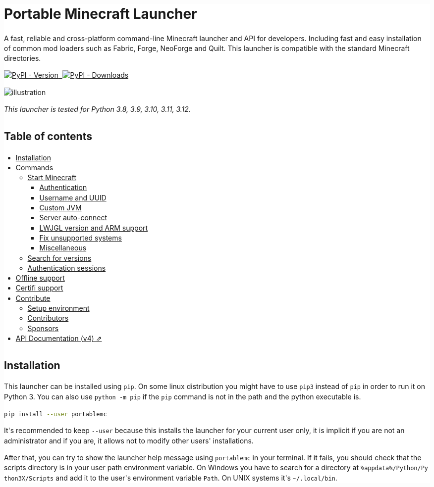 # Portable Minecraft Launcher
A fast, reliable and cross-platform command-line Minecraft launcher and API for developers.
Including fast and easy installation of common mod loaders such as Fabric, Forge, NeoForge and Quilt.
This launcher is compatible with the standard Minecraft directories. 

[![PyPI - Version](https://img.shields.io/pypi/v/portablemc?label=PyPI%20version&style=flat-square) &nbsp;![PyPI - Downloads](https://img.shields.io/pypi/dm/portablemc?label=PyPI%20downloads&style=flat-square)](https://pypi.org/project/portablemc/)

![illustration](https://github.com/mindstorm38/portablemc/blob/main/doc/illustration.png)

*This launcher is tested for Python 3.8, 3.9, 3.10, 3.11, 3.12.*

## Table of contents
- [Installation](#installation)
- [Commands](#commands)
  - [Start Minecraft](#start-minecraft)
    - [Authentication](#authentication)
    - [Username and UUID](#username-and-uuid)
    - [Custom JVM](#custom-jvm)
    - [Server auto-connect](#server-auto-connect)
    - [LWJGL version and ARM support](#lwjgl-version-and-arm-support)
    - [Fix unsupported systems](#fix-unsupported-systems)
    - [Miscellaneous](#miscellaneous)
  - [Search for versions](#search-for-versions)
  - [Authentication sessions](#authentication-sessions)
- [Offline support](#offline-support)
- [Certifi support](#certifi-support)
- [Contribute](#contribute)
  - [Setup environment](#setup-environment)
  - [Contributors](#contributors)
  - [Sponsors](#sponsors)
- [API Documentation (v4) ⇗](https://github.com/mindstorm38/portablemc/blob/main/doc/API.md)

## Installation
This launcher can be installed using `pip`.  On some linux distribution you might have to 
use `pip3` instead of `pip` in order to run it on Python 3. You can also use 
`python -m pip` if the `pip` command is not in the path and the python executable is.

```sh
pip install --user portablemc
```

It's recommended to keep `--user` because this installs the launcher for your
current user only, it is implicit if you are not an administrator and if you are, it 
allows not to modify other users' installations.

After that, you can try to show the launcher help message using `portablemc` in your 
terminal. If it fails, you should check that the scripts directory is in your user path
environment variable. On Windows you have to search for a directory at 
`%appdata%/Python/Python3X/Scripts` and add it to the user's environment variable `Path`. 
On UNIX systems it's `~/.local/bin`.
